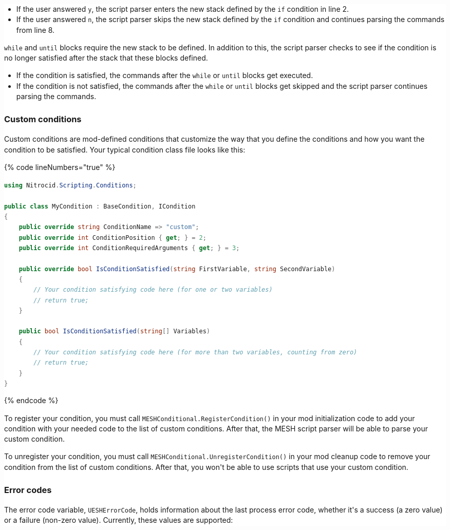 * If the user answered `y`, the script parser enters the new stack defined by the `if` condition in line 2.
* If the user answered `n`, the script parser skips the new stack defined by the `if` condition and continues parsing the commands from line 8.

`while` and `until` blocks require the new stack to be defined. In addition to this, the script parser checks to see if the condition is no longer satisfied after the stack that these blocks defined.

* If the condition is satisfied, the commands after the `while` or `until` blocks get executed.
* If the condition is not satisfied, the commands after the `while` or `until` blocks get skipped and the script parser continues parsing the commands.

### Custom conditions

Custom conditions are mod-defined conditions that customize the way that you define the conditions and how you want the condition to be satisfied. Your typical condition class file looks like this:

{% code lineNumbers="true" %}
```csharp
using Nitrocid.Scripting.Conditions;

public class MyCondition : BaseCondition, ICondition
{
    public override string ConditionName => "custom";
    public override int ConditionPosition { get; } = 2;
    public override int ConditionRequiredArguments { get; } = 3;

    public override bool IsConditionSatisfied(string FirstVariable, string SecondVariable)
    {
        // Your condition satisfying code here (for one or two variables)
        // return true;
    }
    
    public bool IsConditionSatisfied(string[] Variables)
    {
        // Your condition satisfying code here (for more than two variables, counting from zero)
        // return true;
    }
}
```
{% endcode %}

To register your condition, you must call `MESHConditional.RegisterCondition()` in your mod initialization code to add your condition with your needed code to the list of custom conditions. After that, the MESH script parser will be able to parse your custom condition.

To unregister your condition, you must call `MESHConditional.UnregisterCondition()` in your mod cleanup code to remove your condition from the list of custom conditions. After that, you won't be able to use scripts that use your custom condition.

### Error codes

The error code variable, `UESHErrorCode`, holds information about the last process error code, whether it's a success (a zero value) or a failure (non-zero value). Currently, these values are supported:
